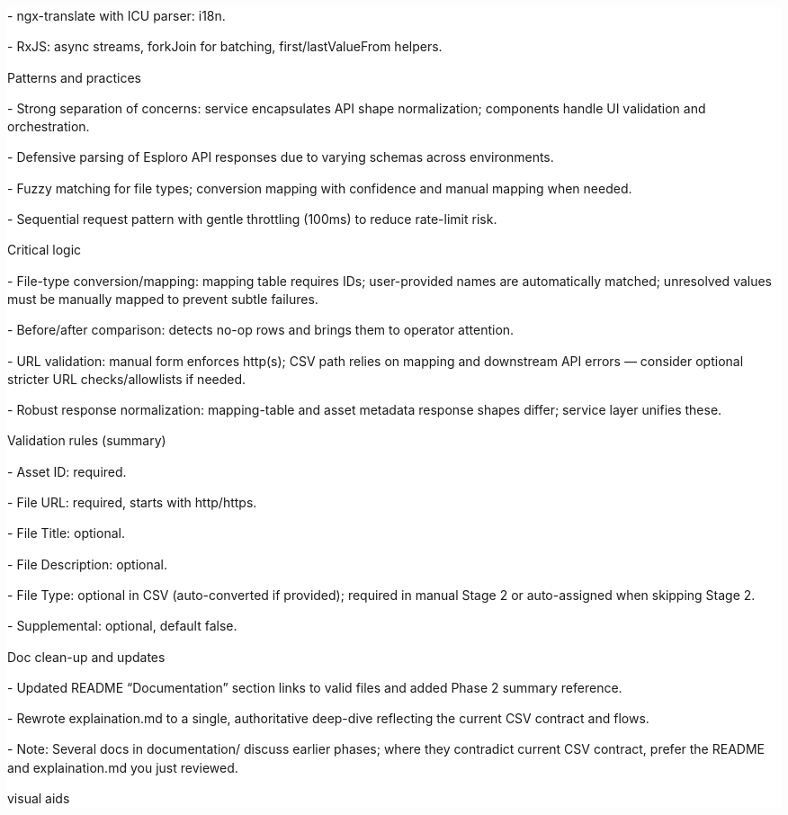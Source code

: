 \- ngx-translate with ICU parser: i18n.

\- RxJS: async streams, forkJoin for batching, first/lastValueFrom helpers.



Patterns and practices

\- Strong separation of concerns: service encapsulates API shape normalization; components handle UI validation and orchestration.

\- Defensive parsing of Esploro API responses due to varying schemas across environments.

\- Fuzzy matching for file types; conversion mapping with confidence and manual mapping when needed.

\- Sequential request pattern with gentle throttling (100ms) to reduce rate-limit risk.



Critical logic

\- File-type conversion/mapping: mapping table requires IDs; user-provided names are automatically matched; unresolved values must be manually mapped to prevent subtle failures.

\- Before/after comparison: detects no-op rows and brings them to operator attention.

\- URL validation: manual form enforces http(s); CSV path relies on mapping and downstream API errors — consider optional stricter URL checks/allowlists if needed.

\- Robust response normalization: mapping-table and asset metadata response shapes differ; service layer unifies these.



Validation rules (summary)

\- Asset ID: required.

\- File URL: required, starts with http/https.

\- File Title: optional.

\- File Description: optional.

\- File Type: optional in CSV (auto-converted if provided); required in manual Stage 2 or auto-assigned when skipping Stage 2.

\- Supplemental: optional, default false.



Doc clean-up and updates

\- Updated README “Documentation” section links to valid files and added Phase 2 summary reference.

\- Rewrote explaination.md to a single, authoritative deep-dive reflecting the current CSV contract and flows.

\- Note: Several docs in documentation/ discuss earlier phases; where they contradict current CSV contract, prefer the README and explaination.md you just reviewed.



visual aids
